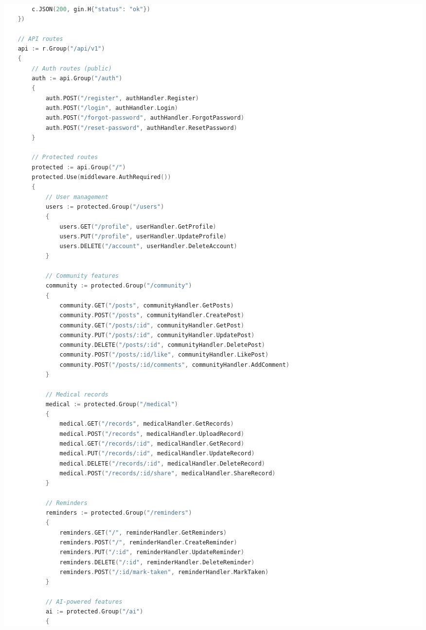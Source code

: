 ```go
        c.JSON(200, gin.H{"status": "ok"})
    })
    
    // API routes
    api := r.Group("/api/v1")
    {
        // Auth routes (public)
        auth := api.Group("/auth")
        {
            auth.POST("/register", authHandler.Register)
            auth.POST("/login", authHandler.Login)
            auth.POST("/forgot-password", authHandler.ForgotPassword)
            auth.POST("/reset-password", authHandler.ResetPassword)
        }
        
        // Protected routes
        protected := api.Group("/")
        protected.Use(middleware.AuthRequired())
        {
            // User management
            users := protected.Group("/users")
            {
                users.GET("/profile", userHandler.GetProfile)
                users.PUT("/profile", userHandler.UpdateProfile)
                users.DELETE("/account", userHandler.DeleteAccount)
            }
            
            // Community features
            community := protected.Group("/community")
            {
                community.GET("/posts", communityHandler.GetPosts)
                community.POST("/posts", communityHandler.CreatePost)
                community.GET("/posts/:id", communityHandler.GetPost)
                community.PUT("/posts/:id", communityHandler.UpdatePost)
                community.DELETE("/posts/:id", communityHandler.DeletePost)
                community.POST("/posts/:id/like", communityHandler.LikePost)
                community.POST("/posts/:id/comments", communityHandler.AddComment)
            }
            
            // Medical records
            medical := protected.Group("/medical")
            {
                medical.GET("/records", medicalHandler.GetRecords)
                medical.POST("/records", medicalHandler.UploadRecord)
                medical.GET("/records/:id", medicalHandler.GetRecord)
                medical.PUT("/records/:id", medicalHandler.UpdateRecord)
                medical.DELETE("/records/:id", medicalHandler.DeleteRecord)
                medical.POST("/records/:id/share", medicalHandler.ShareRecord)
            }
            
            // Reminders
            reminders := protected.Group("/reminders")
            {
                reminders.GET("/", reminderHandler.GetReminders)
                reminders.POST("/", reminderHandler.CreateReminder)
                reminders.PUT("/:id", reminderHandler.UpdateReminder)
                reminders.DELETE("/:id", reminderHandler.DeleteReminder)
                reminders.POST("/:id/mark-taken", reminderHandler.MarkTaken)
            }
            
            // AI-powered features
            ai := protected.Group("/ai")
            {
```